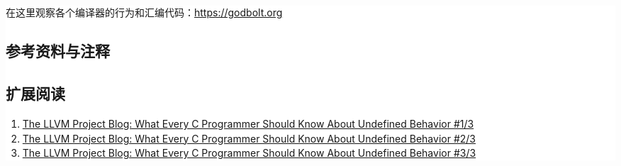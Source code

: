 在这里观察各个编译器的行为和汇编代码：<https://godbolt.org>

## 参考资料与注释

[^p0001r1]: [Remove Deprecated Use of the register Keyword (open-std.org)](https://www.open-std.org/jtc1/sc22/wg21/docs/papers/2015/p0001r1.html)

## 扩展阅读

1.  [The LLVM Project Blog: What Every C Programmer Should Know About Undefined Behavior #1/3](https://blog.llvm.org/2011/05/what-every-c-programmer-should-know.html)
2.  [The LLVM Project Blog: What Every C Programmer Should Know About Undefined Behavior #2/3](https://blog.llvm.org/2011/05/what-every-c-programmer-should-know_14.html)
3.  [The LLVM Project Blog: What Every C Programmer Should Know About Undefined Behavior #3/3](https://blog.llvm.org/2011/05/what-every-c-programmer-should-know_21.html)
